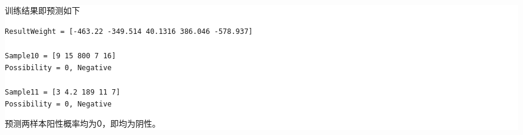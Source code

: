 训练结果即预测如下
```
ResultWeight = [-463.22 -349.514 40.1316 386.046 -578.937]

Sample10 = [9 15 800 7 16]
Possibility = 0, Negative

Sample11 = [3 4.2 189 11 7]
Possibility = 0, Negative
```
预测两样本阳性概率均为$0$，即均为阴性。
